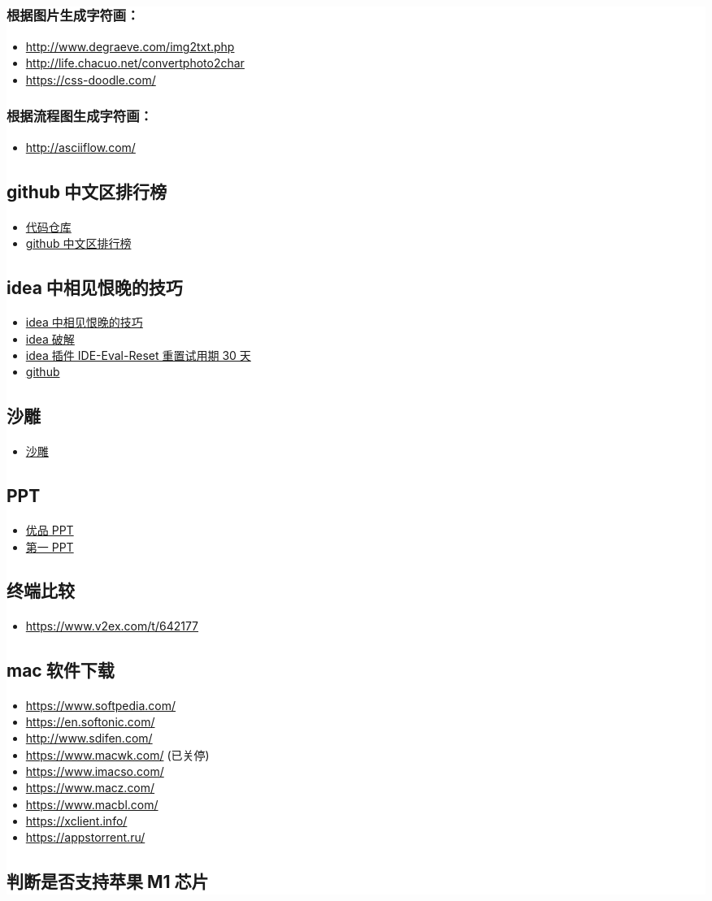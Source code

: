 ### 根据图片生成字符画：

- http://www.degraeve.com/img2txt.php
- http://life.chacuo.net/convertphoto2char
- https://css-doodle.com/

### 根据流程图生成字符画：

- http://asciiflow.com/

## github 中文区排行榜

- [代码仓库](https://github.com/jaywcjlove/github-rank)
- [github 中文区排行榜](https://jaywcjlove.gitee.io/github-rank/users.china.html)

## idea 中相见恨晚的技巧

- [idea 中相见恨晚的技巧](https://atips.cn/idea/)
- [idea 破解](https://www.yht7.com/idea)
- [idea 插件 IDE-Eval-Reset 重置试用期 30 天](https://zhile.io/2020/11/18/jetbrains-eval-reset-da33a93d.html)
- [github](https://github.com/osvax/ide-eval-resetter)

## 沙雕

- [沙雕](https://shadiao.app/)

## PPT

- [优品 PPT](http://www.ypppt.com/)
- [第一 PPT](http://www.1ppt.com/)

## 终端比较

- https://www.v2ex.com/t/642177

## mac 软件下载

- https://www.softpedia.com/
- https://en.softonic.com/
- http://www.sdifen.com/
- https://www.macwk.com/ (已关停)
- https://www.imacso.com/
- https://www.macz.com/
- https://www.macbl.com/
- https://xclient.info/
- https://appstorrent.ru/

## 判断是否支持苹果 M1 芯片
